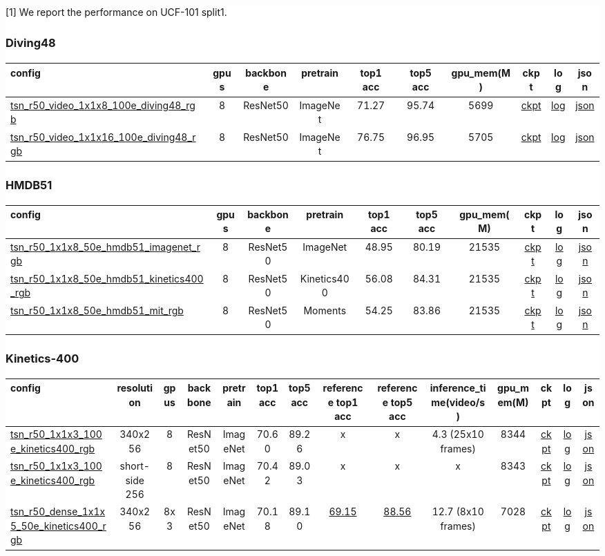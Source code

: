 [1] We report the performance on UCF-101 split1.

### Diving48

|config | gpus | backbone | pretrain | top1 acc| top5 acc | gpu_mem(M) | ckpt | log| json|
|:--|:--:|:--:|:--:|:--:|:--:|:--:|:--:|:--:|:--:|
|[tsn_r50_video_1x1x8_100e_diving48_rgb](/configs/recognition/tsn/tsn_r50_video_1x1x8_100e_diving48_rgb.py)|8| ResNet50 | ImageNet | 71.27 | 95.74 | 5699 | [ckpt](https://download.openmmlab.com/mmaction/recognition/tsn/tsn_r50_video_1x1x8_100e_diving48_rgb/tsn_r50_video_1x1x8_100e_diving48_rgb_20210426-6dde0185.pth) | [log](https://download.openmmlab.com/mmaction/recognition/tsn/tsn_r50_video_1x1x8_100e_diving48_rgb/20210426_014138.log) | [json](https://download.openmmlab.com/mmaction/recognition/tsn/tsn_r50_video_1x1x8_100e_diving48_rgb/20210426_014138.log.json)|
|[tsn_r50_video_1x1x16_100e_diving48_rgb](/configs/recognition/tsn/tsn_r50_video_1x1x16_100e_diving48_rgb.py)|8| ResNet50 | ImageNet | 76.75 | 96.95 | 5705 | [ckpt](https://download.openmmlab.com/mmaction/recognition/tsn/tsn_r50_video_1x1x16_100e_diving48_rgb/tsn_r50_video_1x1x16_100e_diving48_rgb_20210426-63c5f2f7.pth) | [log](https://download.openmmlab.com/mmaction/recognition/tsn/tsn_r50_video_1x1x16_100e_diving48_rgb/20210426_014103.log) | [json](https://download.openmmlab.com/mmaction/recognition/tsn/tsn_r50_video_1x1x16_100e_diving48_rgb/20210426_014103.log.json)|

### HMDB51

|config | gpus | backbone | pretrain | top1 acc| top5 acc | gpu_mem(M) | ckpt | log| json|
|:--|:--:|:--:|:--:|:--:|:--:|:--:|:--:|:--:|:--:|
|[tsn_r50_1x1x8_50e_hmdb51_imagenet_rgb](/configs/recognition/tsn/tsn_r50_1x1x8_50e_hmdb51_imagenet_rgb.py)|8| ResNet50 | ImageNet | 48.95| 80.19| 21535| [ckpt](https://download.openmmlab.com/mmaction/recognition/tsn/tsn_r50_1x1x8_50e_hmdb51_imagenet_rgb/tsn_r50_1x1x8_50e_hmdb51_imagenet_rgb_20201123-ce6c27ed.pth) | [log](https://download.openmmlab.com/mmaction/recognition/tsn/tsn_r50_1x1x8_50e_hmdb51_imagenet_rgb/20201025_231108.log) | [json](https://download.openmmlab.com/mmaction/recognition/tsn/tsn_r50_1x1x8_50e_hmdb51_imagenet_rgb/20201025_231108.log.json) |
|[tsn_r50_1x1x8_50e_hmdb51_kinetics400_rgb](/configs/recognition/tsn/tsn_r50_1x1x8_50e_hmdb51_kinetics400_rgb.py) |8| ResNet50 | Kinetics400 | 56.08 | 84.31 | 21535| [ckpt](https://download.openmmlab.com/mmaction/recognition/tsn/tsn_r50_1x1x8_50e_hmdb51_kinetics400_rgb/tsn_r50_1x1x8_50e_hmdb51_kinetics400_rgb_20201123-7f84701b.pth) | [log](https://download.openmmlab.com/mmaction/recognition/tsn/tsn_r50_1x1x8_50e_hmdb51_kinetics400_rgb/20201108_190805.log) | [json](https://download.openmmlab.com/mmaction/recognition/tsn/tsn_r50_1x1x8_50e_hmdb51_kinetics400_rgb/20201108_190805.log.json) |
|[tsn_r50_1x1x8_50e_hmdb51_mit_rgb](/configs/recognition/tsn/tsn_r50_1x1x8_50e_hmdb51_mit_rgb.py) |8| ResNet50 | Moments | 54.25 | 83.86| 21535| [ckpt](https://download.openmmlab.com/mmaction/recognition/tsn/tsn_r50_1x1x8_50e_hmdb51_mit_rgb/tsn_r50_1x1x8_50e_hmdb51_mit_rgb_20201123-01526d41.pth) | [log](https://download.openmmlab.com/mmaction/recognition/tsn/tsn_r50_1x1x8_50e_hmdb51_mit_rgb/20201112_170135.log) | [json](https://download.openmmlab.com/mmaction/recognition/tsn/tsn_r50_1x1x8_50e_hmdb51_mit_rgb/20201112_170135.log.json) |

### Kinetics-400

|config | resolution | gpus | backbone|pretrain | top1 acc| top5 acc | reference top1 acc | reference top5 acc | inference_time(video/s) | gpu_mem(M)| ckpt | log| json|
|:--|:--:|:--:|:--:|:--:|:--:|:--:|:--:|:--:|:--:|:--:|:--:|:--:|:--:|
|[tsn_r50_1x1x3_100e_kinetics400_rgb](/configs/recognition/tsn/tsn_r50_1x1x3_100e_kinetics400_rgb.py) |340x256|8| ResNet50 | ImageNet|70.60|89.26|x|x|4.3 (25x10 frames)|8344| [ckpt](https://download.openmmlab.com/mmaction/recognition/tsn/tsn_r50_1x1x3_100e_kinetics400_rgb/tsn_r50_1x1x3_100e_kinetics400_rgb_20200614-e508be42.pth) | [log](https://download.openmmlab.com/mmaction/recognition/tsn/tsn_r50_1x1x3_100e_kinetics400_rgb/20200614_063526.log)| [json](https://download.openmmlab.com/mmaction/recognition/tsn/tsn_r50_1x1x3_100e_kinetics400_rgb/20200614_063526.log.json)|
|[tsn_r50_1x1x3_100e_kinetics400_rgb](/configs/recognition/tsn/tsn_r50_1x1x3_100e_kinetics400_rgb.py) |short-side 256|8| ResNet50 | ImageNet|70.42|89.03|x|x|x|8343|[ckpt](https://download.openmmlab.com/mmaction/recognition/tsn/tsn_r50_256p_1x1x3_100e_kinetics400_rgb/tsn_r50_256p_1x1x3_100e_kinetics400_rgb_20200725-22592236.pth)|[log](https://download.openmmlab.com/mmaction/recognition/tsn/tsn_r50_256p_1x1x3_100e_kinetics400_rgb/20200725_031325.log)|[json](https://download.openmmlab.com/mmaction/recognition/tsn/tsn_r50_256p_1x1x3_100e_kinetics400_rgb/20200725_031325.log.json)|
|[tsn_r50_dense_1x1x5_50e_kinetics400_rgb](/configs/recognition/tsn/tsn_r50_dense_1x1x5_100e_kinetics400_rgb.py) |340x256|8x3| ResNet50| ImageNet |70.18|89.10|[69.15](https://github.com/mit-han-lab/temporal-shift-module/tree/8d53d6fda40bea2f1b37a6095279c4b454d672bd#training)|[88.56](https://github.com/mit-han-lab/temporal-shift-module/tree/8d53d6fda40bea2f1b37a6095279c4b454d672bd#training)|12.7 (8x10 frames)|7028| [ckpt](https://download.openmmlab.com/mmaction/recognition/tsn/tsn_r50_dense_1x1x5_100e_kinetics400_rgb/tsn_r50_dense_1x1x5_100e_kinetics400_rgb_20200627-a063165f.pth) | [log](https://download.openmmlab.com/mmaction/recognition/tsn/tsn_r50_dense_1x1x5_100e_kinetics400_rgb/20200627_105310.log)| [json](https://download.openmmlab.com/mmaction/recognition/tsn/tsn_r50_dense_1x1x5_100e_kinetics400_rgb/20200627_105310.log.json)|